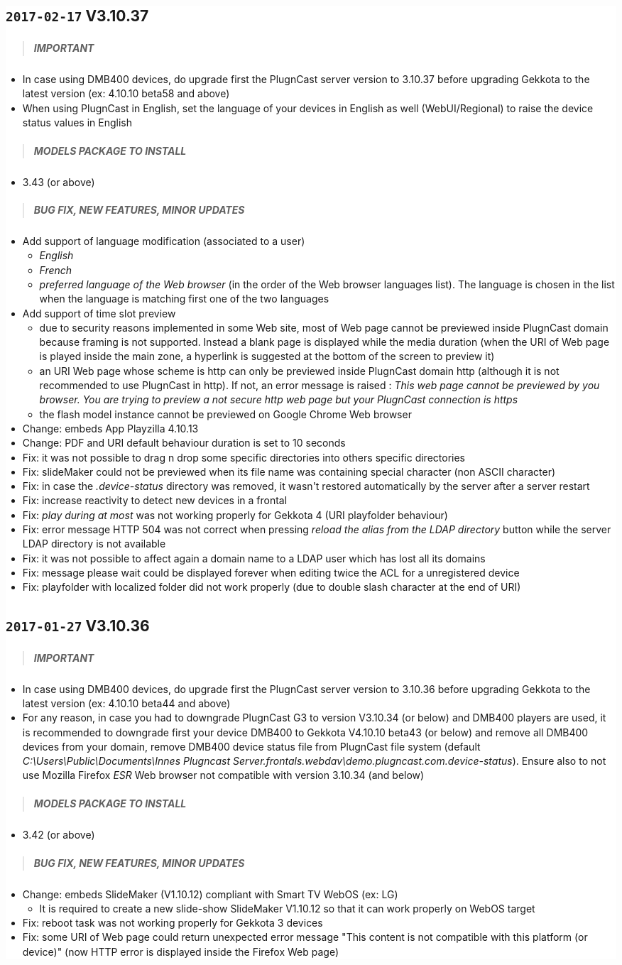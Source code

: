## `2017-02-17` V3.10.37
>##### **IMPORTANT**
- In case using DMB400 devices, do upgrade first the PlugnCast server version to 3.10.37 before upgrading Gekkota to the latest version (ex: 4.10.10 beta58 and above)
- When using PlugnCast in English, set the language of your devices in English as well (WebUI/Regional) to raise the device status values in English
>##### **MODELS PACKAGE TO INSTALL**
- 3.43 (or above)
>##### **BUG FIX, NEW FEATURES, MINOR UPDATES**
- Add support of language modification (associated to a user)
	- *English*
	- *French*
	- *preferred language of the Web browser* (in the order of the Web browser languages list). The language is chosen in the list when the language is matching first one of the two languages
- Add support of time slot preview
    - due to security reasons implemented in some Web site, most of Web page cannot be previewed inside PlugnCast domain because framing is not supported. Instead a blank page is displayed while the media duration (when the URI of Web page is played inside the main zone, a hyperlink is suggested at the bottom of the screen to preview it)
    - an URI Web page whose scheme is http can only be previewed inside PlugnCast domain http (although it is not recommended to use PlugnCast in http). If not, an error message is raised : *This web page cannot be previewed by you browser. You are trying to preview a not secure http web page but your PlugnCast connection is https*
	- the flash model instance cannot be previewed on Google Chrome Web browser
- Change: embeds App Playzilla 4.10.13
- Change: PDF and URI default behaviour duration is set to 10 seconds
- Fix: it was not possible to drag n drop some specific directories into others specific directories
- Fix: slideMaker could not be previewed when its file name was containing special character (non ASCII character)
- Fix: in case the *.device-status* directory was removed, it wasn't restored automatically by the server after a server restart
- Fix: increase reactivity to detect new devices in a frontal
- Fix: *play during at most* was not working properly for Gekkota 4 (URI playfolder behaviour)
- Fix: error message HTTP 504 was not correct when pressing *reload the alias from the LDAP directory* button while the server LDAP directory is not available
- Fix: it was not possible to affect again a domain name to a LDAP user which has lost all its domains
- Fix: message please wait could be displayed forever when editing twice the ACL for a unregistered device
- Fix: playfolder with localized folder did not work properly (due to double slash character at the end of URI)

## `2017-01-27` V3.10.36
>##### **IMPORTANT**
- In case using DMB400 devices, do upgrade first the PlugnCast server version to 3.10.36 before upgrading Gekkota to the latest version (ex: 4.10.10 beta44 and above)
- For any reason, in case you had to downgrade PlugnCast G3 to version V3.10.34 (or below) and DMB400 players are used, it is recommended to downgrade first your device DMB400 to Gekkota V4.10.10 beta43 (or below) and remove all DMB400 devices from your domain, remove DMB400 device status file from PlugnCast file system (default *C:\Users\Public\Documents\Innes Plugncast Server\.frontals\.webdav\demo.plugncast.com\.device-status*). Ensure also to not use Mozilla Firefox *ESR* Web browser not compatible with version 3.10.34 (and below)
>##### **MODELS PACKAGE TO INSTALL**
- 3.42 (or above)
>##### **BUG FIX, NEW FEATURES, MINOR UPDATES**
- Change: embeds SlideMaker (V1.10.12) compliant with Smart TV WebOS (ex: LG)
	- It is required to create a new slide-show SlideMaker V1.10.12 so that it can work properly on WebOS target
- Fix: reboot task was not working properly for Gekkota 3 devices
- Fix: some URI of Web page could return unexpected error message "This content is not compatible with this platform (or device)" (now HTTP error is displayed inside the Firefox Web page)